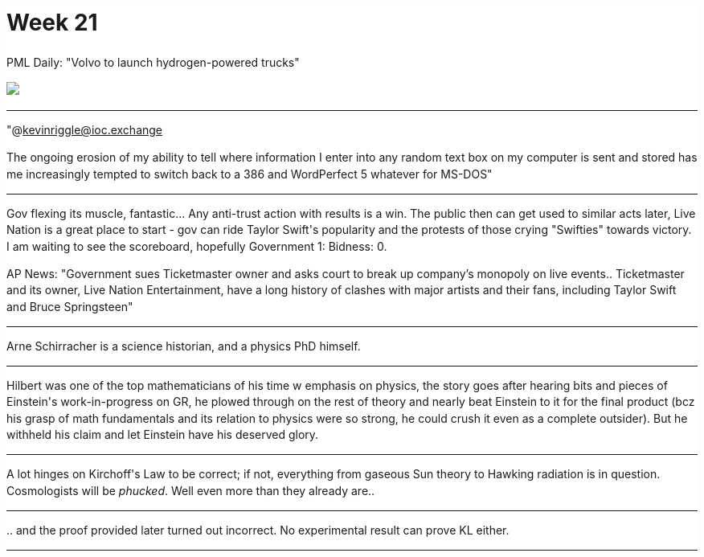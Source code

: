 # Week 21


PML Daily: "Volvo to launch hydrogen-powered trucks"

<img width='340' src='https://i0.wp.com/www.pmldaily.com/wp-content/uploads/2024/05/volvo-truck-with-combustion-engine-running-on-hydrogen_original-file.jpg?w=900&ssl=1'/> 

---

"@kevinriggle@ioc.exchange

The ongoing erosion of my ability to tell where information I enter
into any random text box on my computer is sent and stored has me
increasingly tempted to switch back to a 386 and WordPerfect 5
whatever for MS-DOS"

---

Gov flexing its muscle, fantastic... Any anti-trust action with
results is a win. The public then can get used to similar acts later,
Live Nation is a great place to start - gov can ride Taylor Swift's
popularity and the protests of those crying "Swifties" towards
victory. I am waiting to see the scoreboard, hopefully Government 1:
Bidness: 0.

AP News: "Government sues Ticketmaster owner and asks court to break
up company’s monopoly on live events.. Ticketmaster and its owner,
Live Nation Entertainment, have a long history of clashes with major
artists and their fans, including Taylor Swift and Bruce Springsteen"

---

Arne Schirracher is a science historian, and a physics PhD himself.

---

Hilbert was one of the top mathematicians of his time w emphasis on
physics, the story goes after hearing bits and pieces of Einstein's
work-in-progress on GR, he plowed through on the rest of theory and
nearly beat Einstein to it for the final product (bcz his grasp of
math fundamentals and its relation to physics were so strong, he could
crush it even as a complete outsider). But he withheld his claim and
let Einstein have his deserved glory.

---

A lot hinges on Kirchoff's Law to be correct; if not, everything from
gaseous Sun theory to Hawking radiation is in question. Cosmologists will
be *phucked*. Well even more than they already are..

---

.. and the proof provided later turned out incorrect. No experimental
result can prove KL either. 

---
